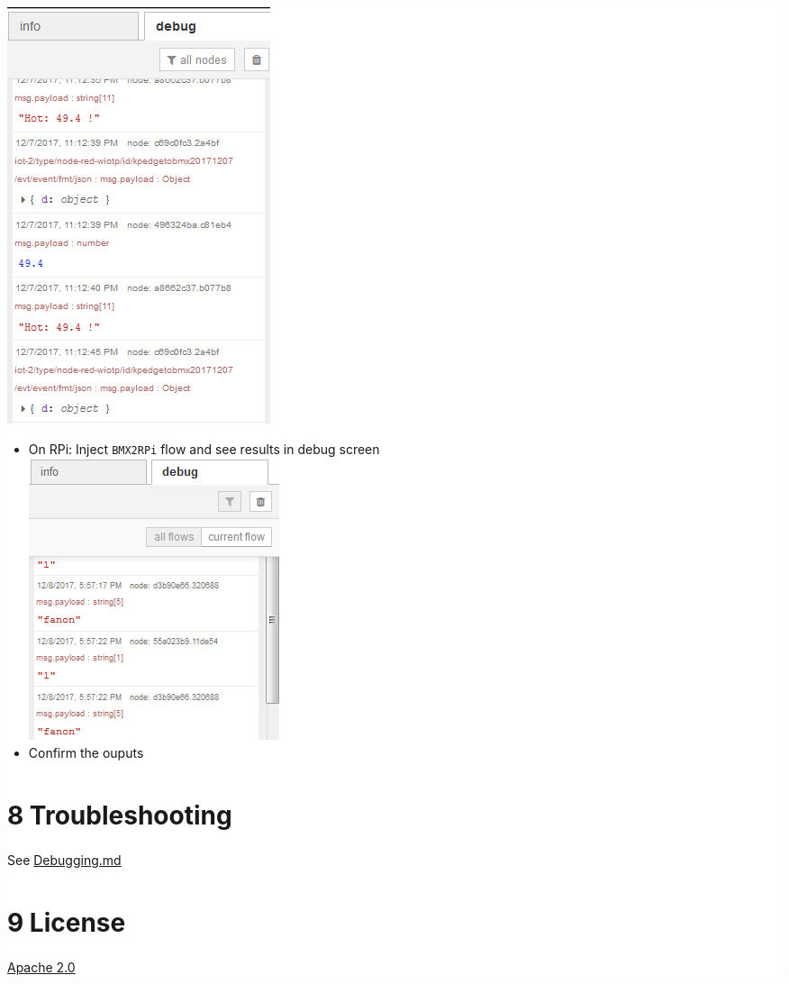   ![png](doc/images/iea_bmxreceiveiottemp_results.png)   
* On RPi: Inject ``BMX2RPi`` flow and see results in debug screen  
  ![png](doc/images/iea_bmx2rpi_results.png)   
* Confirm the ouputs  

# 8	Troubleshooting  
See [Debugging.md](https://github.com/IBM/iot-edge-predictive-models-dsx/blob/master/DEBUGGING.md)  
  
# 9	License  
[Apache 2.0](https://github.com/IBM/iot-edge-predictive-models-dsx/blob/master/LICENSE)  
    